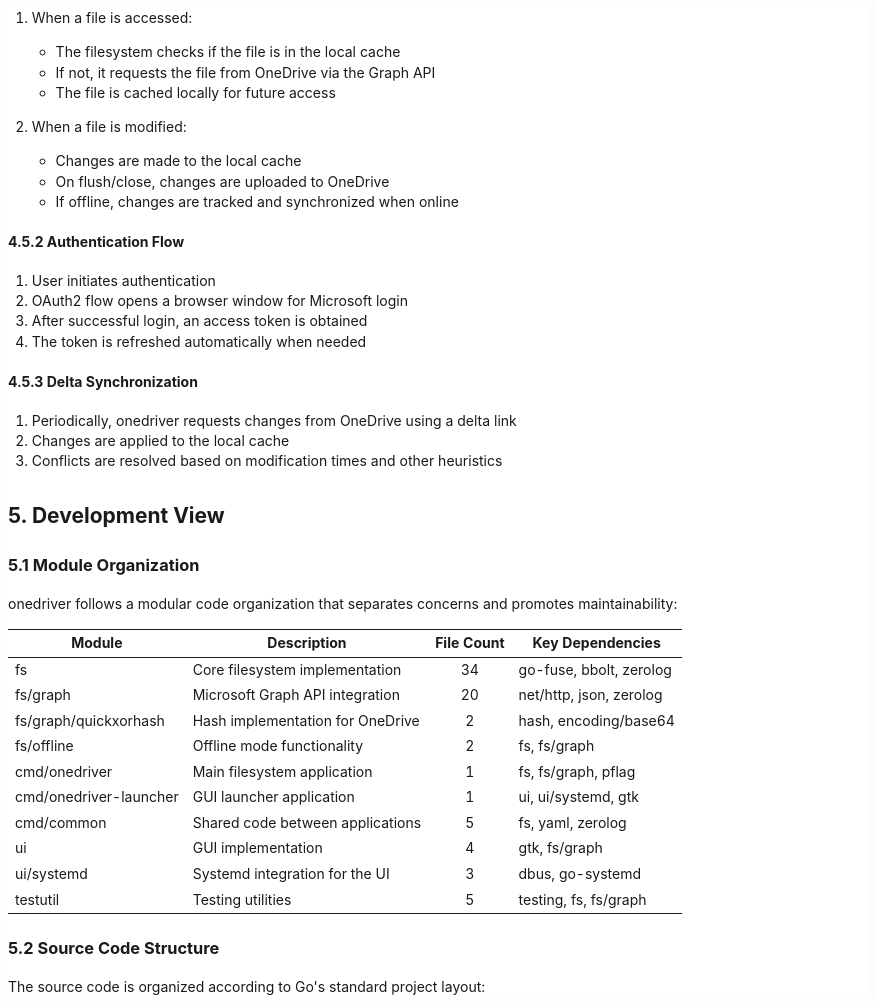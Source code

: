 1. When a file is accessed:
    - The filesystem checks if the file is in the local cache
    - If not, it requests the file from OneDrive via the Graph API
    - The file is cached locally for future access

2. When a file is modified:
    - Changes are made to the local cache
    - On flush/close, changes are uploaded to OneDrive
    - If offline, changes are tracked and synchronized when online

#### 4.5.2 Authentication Flow

1. User initiates authentication
2. OAuth2 flow opens a browser window for Microsoft login
3. After successful login, an access token is obtained
4. The token is refreshed automatically when needed

#### 4.5.3 Delta Synchronization

1. Periodically, onedriver requests changes from OneDrive using a delta link
2. Changes are applied to the local cache
3. Conflicts are resolved based on modification times and other heuristics

## 5. Development View

### 5.1 Module Organization

onedriver follows a modular code organization that separates concerns and promotes maintainability:

| Module                 | Description                                | File Count | Key Dependencies                  |
|------------------------|--------------------------------------------|:----------:|-----------------------------------|
| fs                     | Core filesystem implementation             |     34     | go-fuse, bbolt, zerolog           |
| fs/graph               | Microsoft Graph API integration            |     20     | net/http, json, zerolog           |
| fs/graph/quickxorhash  | Hash implementation for OneDrive           |      2     | hash, encoding/base64             |
| fs/offline             | Offline mode functionality                 |      2     | fs, fs/graph                      |
| cmd/onedriver          | Main filesystem application                |      1     | fs, fs/graph, pflag               |
| cmd/onedriver-launcher | GUI launcher application                   |      1     | ui, ui/systemd, gtk               |
| cmd/common             | Shared code between applications           |      5     | fs, yaml, zerolog                 |
| ui                     | GUI implementation                         |      4     | gtk, fs/graph                     |
| ui/systemd             | Systemd integration for the UI             |      3     | dbus, go-systemd                  |
| testutil               | Testing utilities                          |      5     | testing, fs, fs/graph             |

### 5.2 Source Code Structure

The source code is organized according to Go's standard project layout:
